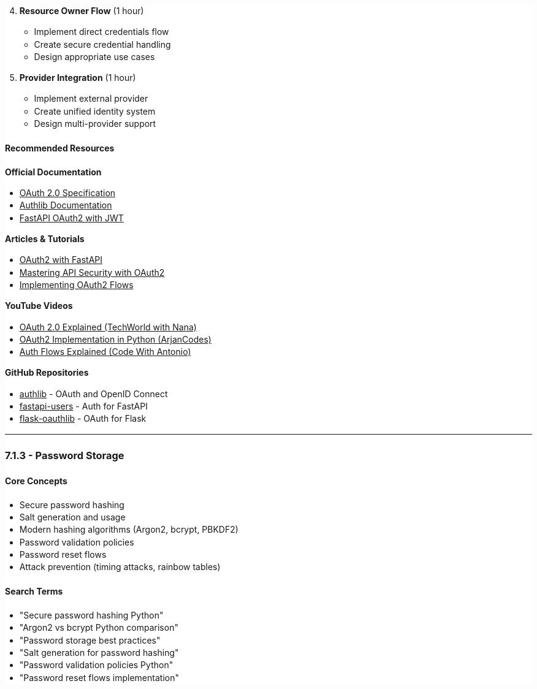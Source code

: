 4. **Resource Owner Flow** (1 hour)
   - Implement direct credentials flow
   - Create secure credential handling
   - Design appropriate use cases

5. **Provider Integration** (1 hour)
   - Implement external provider
   - Create unified identity system
   - Design multi-provider support

#### Recommended Resources

**Official Documentation**
- [OAuth 2.0 Specification](https://oauth.net/2/)
- [Authlib Documentation](https://docs.authlib.org/)
- [FastAPI OAuth2 with JWT](https://fastapi.tiangolo.com/tutorial/security/oauth2-jwt/)

**Articles & Tutorials**
- [OAuth2 with FastAPI](https://coderspacket.com/posts/building-a-secure-api-with-oauth2-and-jwt-in-fastapi/)
- [Mastering API Security with OAuth2](https://medium.com/@theprogramminggeek/mastering-api-security-a-dive-into-oauth-2-0-and-jwt-in-python-edd810d2b96d)
- [Implementing OAuth2 Flows](https://testdriven.io/blog/fastapi-oauth/)

**YouTube Videos**
- [OAuth 2.0 Explained (TechWorld with Nana)](https://www.youtube.com/watch?v=t18YB3xDfXI)
- [OAuth2 Implementation in Python (ArjanCodes)](https://www.youtube.com/watch?v=uMVSS2PXtWs)
- [Auth Flows Explained (Code With Antonio)](https://www.youtube.com/watch?v=PKPj_MmLq5E)

**GitHub Repositories**
- [authlib](https://github.com/lepture/authlib) - OAuth and OpenID Connect
- [fastapi-users](https://github.com/fastapi-users/fastapi-users) - Auth for FastAPI
- [flask-oauthlib](https://github.com/lepture/flask-oauthlib) - OAuth for Flask

---

### 7.1.3 - Password Storage

#### Core Concepts
- Secure password hashing
- Salt generation and usage
- Modern hashing algorithms (Argon2, bcrypt, PBKDF2)
- Password validation policies
- Password reset flows
- Attack prevention (timing attacks, rainbow tables)

#### Search Terms
- "Secure password hashing Python"
- "Argon2 vs bcrypt Python comparison"
- "Password storage best practices"
- "Salt generation for password hashing"
- "Password validation policies Python"
- "Password reset flows implementation"
